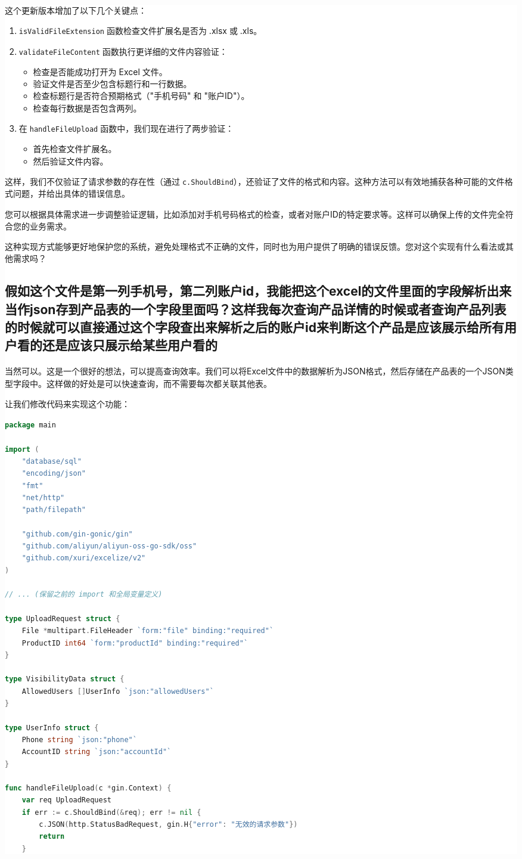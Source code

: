 这个更新版本增加了以下几个关键点：

1. `isValidFileExtension` 函数检查文件扩展名是否为 .xlsx 或 .xls。

2. `validateFileContent` 函数执行更详细的文件内容验证：
   - 检查是否能成功打开为 Excel 文件。
   - 验证文件是否至少包含标题行和一行数据。
   - 检查标题行是否符合预期格式（"手机号码" 和 "账户ID"）。
   - 检查每行数据是否包含两列。

3. 在 `handleFileUpload` 函数中，我们现在进行了两步验证：
   - 首先检查文件扩展名。
   - 然后验证文件内容。

这样，我们不仅验证了请求参数的存在性（通过 `c.ShouldBind`），还验证了文件的格式和内容。这种方法可以有效地捕获各种可能的文件格式问题，并给出具体的错误信息。

您可以根据具体需求进一步调整验证逻辑，比如添加对手机号码格式的检查，或者对账户ID的特定要求等。这样可以确保上传的文件完全符合您的业务需求。

这种实现方式能够更好地保护您的系统，避免处理格式不正确的文件，同时也为用户提供了明确的错误反馈。您对这个实现有什么看法或其他需求吗？

## 假如这个文件是第一列手机号，第二列账户id，我能把这个excel的文件里面的字段解析出来当作json存到产品表的一个字段里面吗？这样我每次查询产品详情的时候或者查询产品列表的时候就可以直接通过这个字段查出来解析之后的账户id来判断这个产品是应该展示给所有用户看的还是应该只展示给某些用户看的


当然可以。这是一个很好的想法，可以提高查询效率。我们可以将Excel文件中的数据解析为JSON格式，然后存储在产品表的一个JSON类型字段中。这样做的好处是可以快速查询，而不需要每次都关联其他表。

让我们修改代码来实现这个功能：



```go
package main

import (
	"database/sql"
	"encoding/json"
	"fmt"
	"net/http"
	"path/filepath"

	"github.com/gin-gonic/gin"
	"github.com/aliyun/aliyun-oss-go-sdk/oss"
	"github.com/xuri/excelize/v2"
)

// ... (保留之前的 import 和全局变量定义)

type UploadRequest struct {
	File *multipart.FileHeader `form:"file" binding:"required"`
	ProductID int64 `form:"productId" binding:"required"`
}

type VisibilityData struct {
	AllowedUsers []UserInfo `json:"allowedUsers"`
}

type UserInfo struct {
	Phone string `json:"phone"`
	AccountID string `json:"accountId"`
}

func handleFileUpload(c *gin.Context) {
	var req UploadRequest
	if err := c.ShouldBind(&req); err != nil {
		c.JSON(http.StatusBadRequest, gin.H{"error": "无效的请求参数"})
		return
	}
```